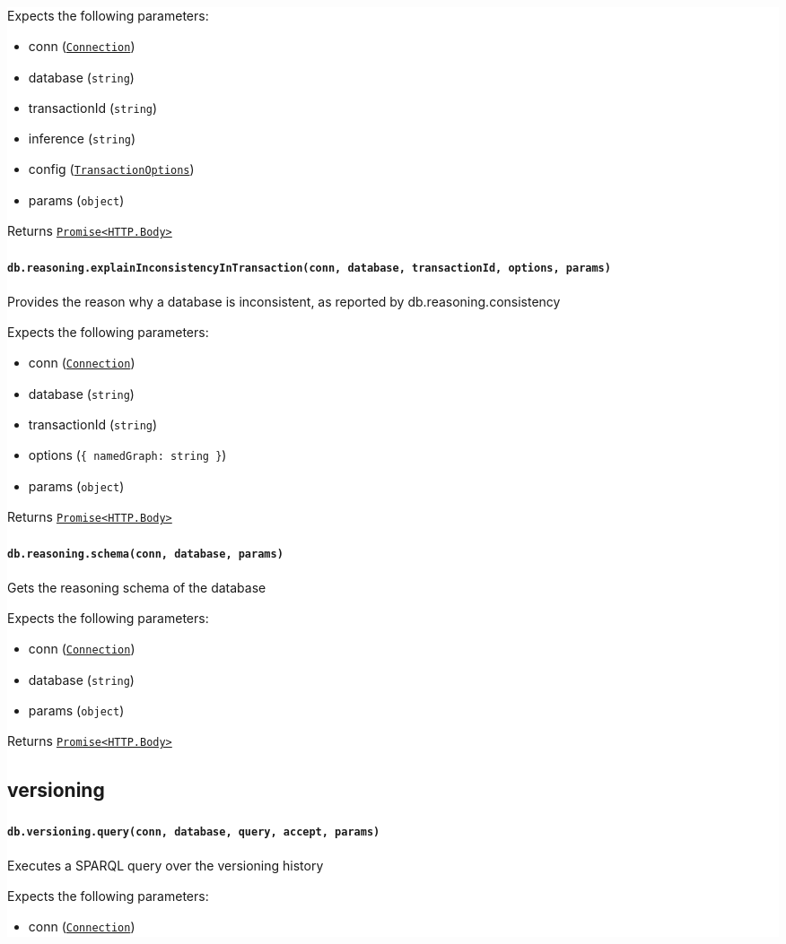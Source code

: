 Expects the following parameters:

- conn ([`Connection`](#connection))

- database (`string`)

- transactionId (`string`)

- inference (`string`)

- config ([`TransactionOptions`](#transactionoptions))

- params (`object`)

Returns [`Promise<HTTP.Body>`](#body)

#### <a name="explaininconsistencyintransaction">`db.reasoning.explainInconsistencyInTransaction(conn, database, transactionId, options, params)`</a>

Provides the reason why a database is inconsistent, as reported by db.reasoning.consistency

Expects the following parameters:

- conn ([`Connection`](#connection))

- database (`string`)

- transactionId (`string`)

- options (`{ namedGraph: string }`)

- params (`object`)

Returns [`Promise<HTTP.Body>`](#body)

#### <a name="schema">`db.reasoning.schema(conn, database, params)`</a>

Gets the reasoning schema of the database

Expects the following parameters:

- conn ([`Connection`](#connection))

- database (`string`)

- params (`object`)

Returns [`Promise<HTTP.Body>`](#body)

## <a name="versioning">versioning</a>

#### <a name="query">`db.versioning.query(conn, database, query, accept, params)`</a>

Executes a SPARQL query over the versioning history

Expects the following parameters:

- conn ([`Connection`](#connection))
